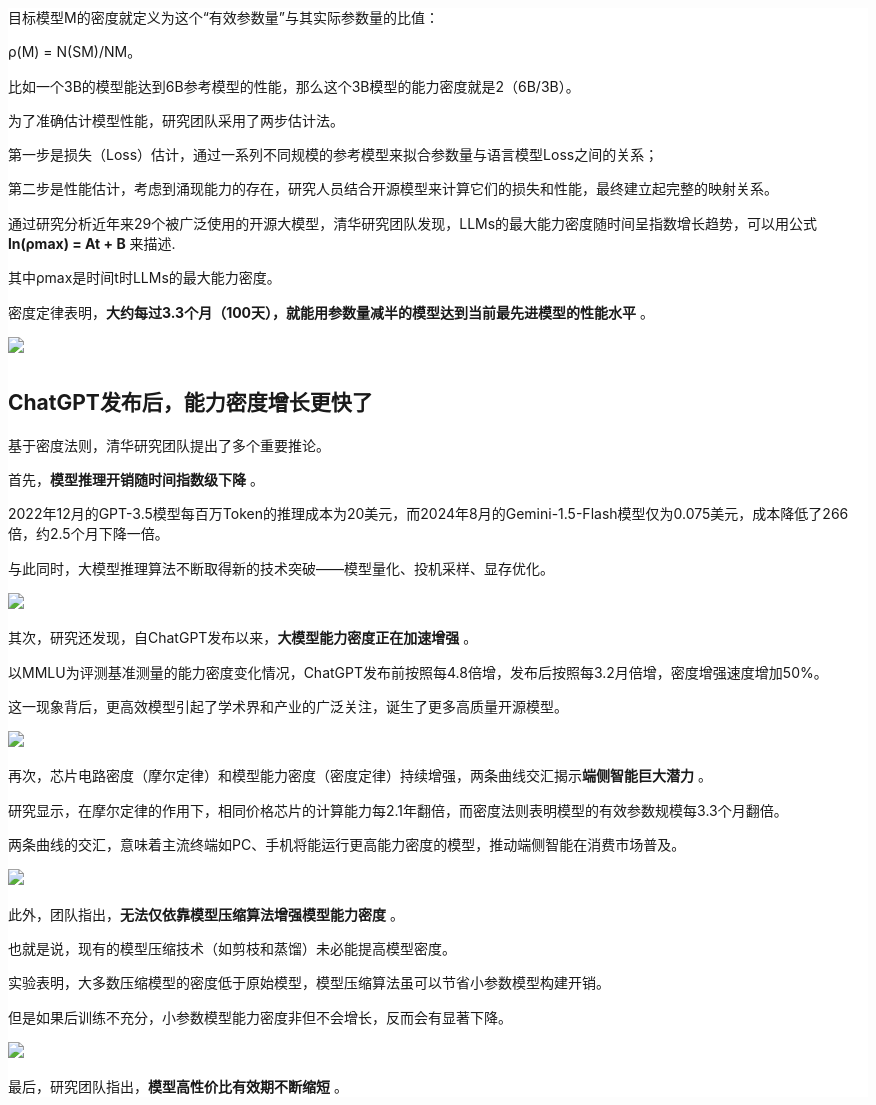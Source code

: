目标模型M的密度就定义为这个“有效参数量”与其实际参数量的比值：

ρ(M) = N(SM)/NM。

比如一个3B的模型能达到6B参考模型的性能，那么这个3B模型的能力密度就是2（6B/3B）。

为了准确估计模型性能，研究团队采用了两步估计法。

第一步是损失（Loss）估计，通过一系列不同规模的参考模型来拟合参数量与语言模型Loss之间的关系；

第二步是性能估计，考虑到涌现能力的存在，研究人员结合开源模型来计算它们的损失和性能，最终建立起完整的映射关系。

通过研究分析近年来29个被广泛使用的开源大模型，清华研究团队发现，LLMs的最大能力密度随时间呈指数增长趋势，可以用公式**ln(ρmax) = At +
B** 来描述.

其中ρmax是时间t时LLMs的最大能力密度。

密度定律表明，**大约每过3.3个月（100天），就能用参数量减半的模型达到当前最先进模型的性能水平** 。

![](https://mmbiz.qpic.cn/mmbiz_png/YicUhk5aAGtAse0zhFAHTicEgNAOXTlpCqZYlZVHXyUMIyE43yq1a3Tzd05MrmwR0wPdp3tPFdaGlA6Fu2oL1lew/640?wx_fmt=png&from=appmsg)

## ChatGPT发布后，能力密度增长更快了

基于密度法则，清华研究团队提出了多个重要推论。

首先，**模型推理开销随时间指数级下降** 。

2022年12月的GPT-3.5模型每百万Token的推理成本为20美元，而2024年8月的Gemini-1.5-Flash模型仅为0.075美元，成本降低了266倍，约2.5个月下降一倍。

与此同时，大模型推理算法不断取得新的技术突破——模型量化、投机采样、显存优化。

![](https://mmbiz.qpic.cn/mmbiz_png/YicUhk5aAGtAse0zhFAHTicEgNAOXTlpCqgyczWJRALM7gw0oweG15ayQkTWXdb9llLz0lJz8xicM2Dmib5Nt2VXDg/640?wx_fmt=png&from=appmsg)

其次，研究还发现，自ChatGPT发布以来，**大模型能力密度正在加速增强** 。

以MMLU为评测基准测量的能力密度变化情况，ChatGPT发布前按照每4.8倍增，发布后按照每3.2月倍增，密度增强速度增加50%。

这一现象背后，更高效模型引起了学术界和产业的广泛关注，诞生了更多高质量开源模型。

![](https://mmbiz.qpic.cn/mmbiz_png/YicUhk5aAGtAse0zhFAHTicEgNAOXTlpCqbRRefd1b2V6PFYibjLpQwCEerrXQKiast6bGkLPaXYV33KatJGibIOSLg/640?wx_fmt=png&from=appmsg)

再次，芯片电路密度（摩尔定律）和模型能力密度（密度定律）持续增强，两条曲线交汇揭示**端侧智能巨大潜力** 。

研究显示，在摩尔定律的作用下，相同价格芯片的计算能力每2.1年翻倍，而密度法则表明模型的有效参数规模每3.3个月翻倍。

两条曲线的交汇，意味着主流终端如PC、手机将能运行更高能力密度的模型，推动端侧智能在消费市场普及。

![](https://mmbiz.qpic.cn/mmbiz_png/YicUhk5aAGtAse0zhFAHTicEgNAOXTlpCq0eIbqcPIJ9jE74iaic3h0zRFCRCyicuBwXmFXqcboNt0AQ3Ev3QqSmZvw/640?wx_fmt=png&from=appmsg)

此外，团队指出，**无法仅依靠模型压缩算法增强模型能力密度** 。

也就是说，现有的模型压缩技术（如剪枝和蒸馏）未必能提高模型密度。

实验表明，大多数压缩模型的密度低于原始模型，模型压缩算法虽可以节省小参数模型构建开销。

但是如果后训练不充分，小参数模型能力密度非但不会增长，反而会有显著下降。

![](https://mmbiz.qpic.cn/mmbiz_png/YicUhk5aAGtAse0zhFAHTicEgNAOXTlpCqE9JfcGvfhUpEQ5gibNeJljGiah1dou4dP5c7Z1folDUGYJlCkP4VXp3g/640?wx_fmt=png&from=appmsg)

最后，研究团队指出，**模型高性价比有效期不断缩短** 。
